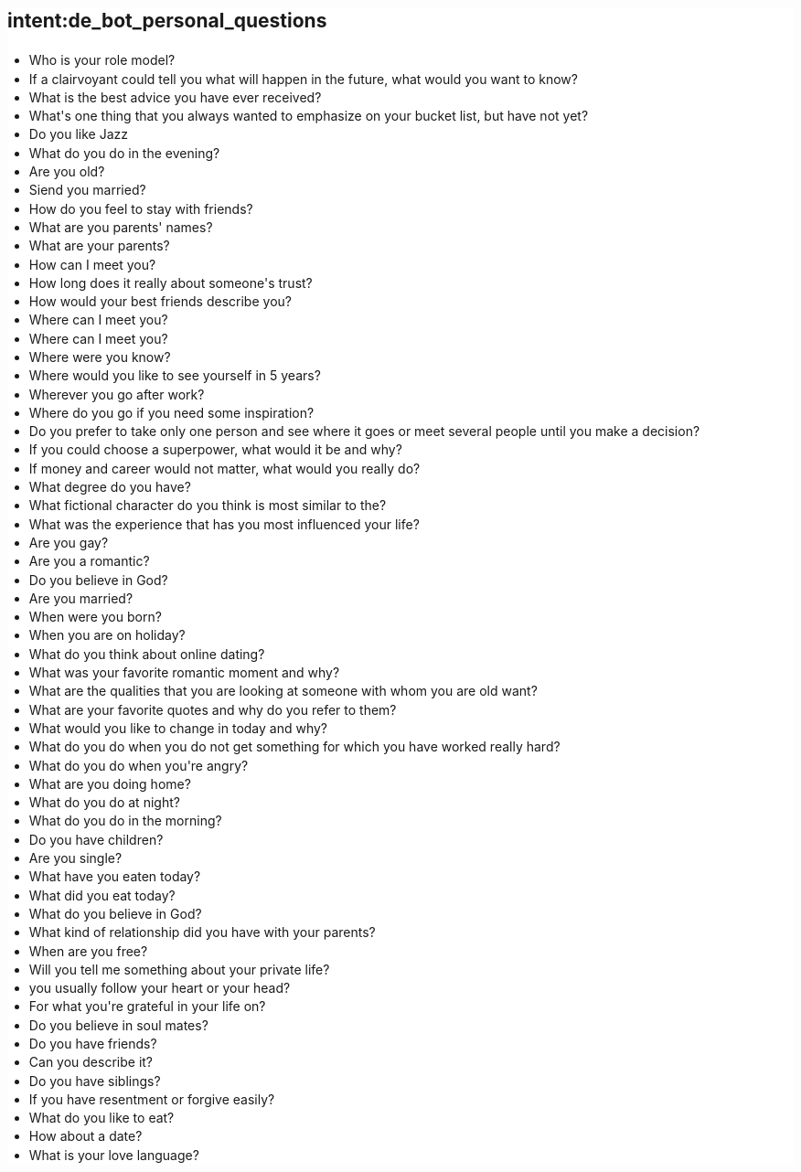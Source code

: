 ## intent:de_bot_personal_questions
- Who is your role model?
- If a clairvoyant could tell you what will happen in the future, what would you want to know?
- What is the best advice you have ever received?
- What's one thing that you always wanted to emphasize on your bucket list, but have not yet?
- Do you like Jazz
- What do you do in the evening?
- Are you old?
- Siend you married?
- How do you feel to stay with friends?
- What are you parents' names?
- What are your parents?
- How can I meet you?
- How long does it really about someone's trust?
- How would your best friends describe you?
- Where can I meet you?
- Where can I meet you?
- Where were you know?
- Where would you like to see yourself in 5 years?
- Wherever you go after work?
- Where do you go if you need some inspiration?
- Do you prefer to take only one person and see where it goes or meet several people until you make a decision?
- If you could choose a superpower, what would it be and why?
- If money and career would not matter, what would you really do?
- What degree do you have?
- What fictional character do you think is most similar to the?
- What was the experience that has you most influenced your life?
- Are you gay?
- Are you a romantic?
- Do you believe in God?
- Are you married?
- When were you born?
- When you are on holiday?
- What do you think about online dating?
- What was your favorite romantic moment and why?
- What are the qualities that you are looking at someone with whom you are old want?
- What are your favorite quotes and why do you refer to them?
- What would you like to change in today and why?
- What do you do when you do not get something for which you have worked really hard?
- What do you do when you're angry?
- What are you doing home?
- What do you do at night?
- What do you do in the morning?
- Do you have children?
- Are you single?
- What have you eaten today?
- What did you eat today?
- What do you believe in God?
- What kind of relationship did you have with your parents?
- When are you free?
- Will you tell me something about your private life?
- you usually follow your heart or your head?
- For what you're grateful in your life on?
- Do you believe in soul mates?
- Do you have friends?
- Can you describe it?
- Do you have siblings?
- If you have resentment or forgive easily?
- What do you like to eat?
- How about a date?
- What is your love language?